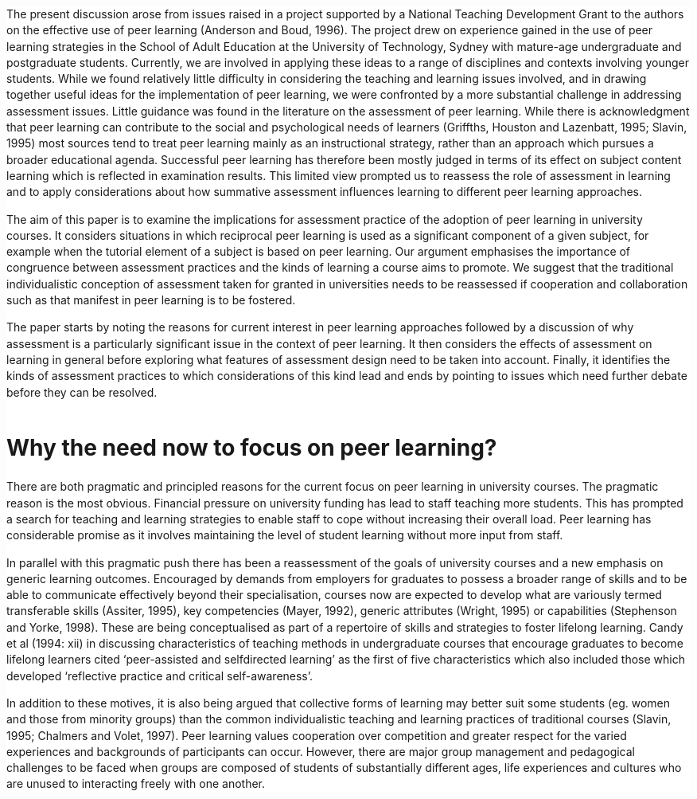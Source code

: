 The present discussion arose from issues raised in a project supported by a National Teaching Development Grant to the authors on the effective use of peer learning (Anderson and Boud, 1996). The project drew on experience gained in the use of peer learning strategies in the School of Adult Education at the University of Technology, Sydney with mature-age undergraduate and postgraduate students. Currently, we are involved in applying these ideas to a range of disciplines and contexts involving younger students. While we found relatively little difficulty in considering the teaching and learning issues involved, and in drawing together useful ideas for the implementation of peer learning, we were confronted by a more substantial challenge in addressing assessment issues. Little guidance was found in the literature on the assessment of peer learning. While there is acknowledgment that peer learning can contribute to the social and psychological needs of learners (Griffths, Houston and Lazenbatt, 1995; Slavin, 1995) most sources tend to treat peer learning mainly as an instructional strategy, rather than an approach which pursues a broader educational agenda. Successful peer learning has therefore been mostly judged in terms of its effect on subject content learning which is reflected in examination results. This limited view prompted us to reassess the role of assessment in learning and to apply considerations about how summative assessment influences learning to different peer learning approaches.

The aim of this paper is to examine the implications for assessment practice of the adoption of peer learning in university courses. It considers situations in which reciprocal peer learning is used as a significant component of a given subject, for example when the tutorial element of a subject is based on peer learning. Our argument emphasises the importance of congruence between assessment practices and the kinds of learning a course aims to promote. We suggest that the traditional individualistic conception of assessment taken for granted in universities needs to be reassessed if cooperation and collaboration such as that manifest in peer learning is to be fostered.

The paper starts by noting the reasons for current interest in peer learning approaches followed by a discussion of why assessment is a particularly significant issue in the context of peer learning. It then considers the effects of assessment on learning in general before exploring what features of assessment design need to be taken into account. Finally, it identifies the kinds of assessment practices to which considerations of this kind lead and ends by pointing to issues which need further debate before they can be resolved.

# Why the need now to focus on peer learning?

There are both pragmatic and principled reasons for the current focus on peer learning in university courses. The pragmatic reason is the most obvious. Financial pressure on university funding has lead to staff teaching more students. This has prompted a search for teaching and learning strategies to enable staff to cope without increasing their overall load. Peer learning has considerable promise as it involves maintaining the level of student learning without more input from staff.

In parallel with this pragmatic push there has been a reassessment of the goals of university courses and a new emphasis on generic learning outcomes. Encouraged by demands from employers for graduates to possess a broader range of skills and to be able to communicate effectively beyond their specialisation, courses now are expected to develop what are variously termed transferable skills (Assiter, 1995), key competencies (Mayer, 1992), generic attributes (Wright, 1995) or capabilities (Stephenson and Yorke, 1998). These are being conceptualised as part of a repertoire of skills and strategies to foster lifelong learning. Candy et al (1994: xii) in discussing characteristics of teaching methods in undergraduate courses that encourage graduates to become lifelong learners cited ‘peer-assisted and selfdirected learning’ as the first of five characteristics which also included those which developed ‘reflective practice and critical self-awareness’.

In addition to these motives, it is also being argued that collective forms of learning may better suit some students (eg. women and those from minority groups) than the common individualistic teaching and learning practices of traditional courses (Slavin, 1995; Chalmers and Volet, 1997). Peer learning values cooperation over competition and greater respect for the varied experiences and backgrounds of participants can occur. However, there are major group management and pedagogical challenges to be faced when groups are composed of students of substantially different ages, life experiences and cultures who are unused to interacting freely with one another.

